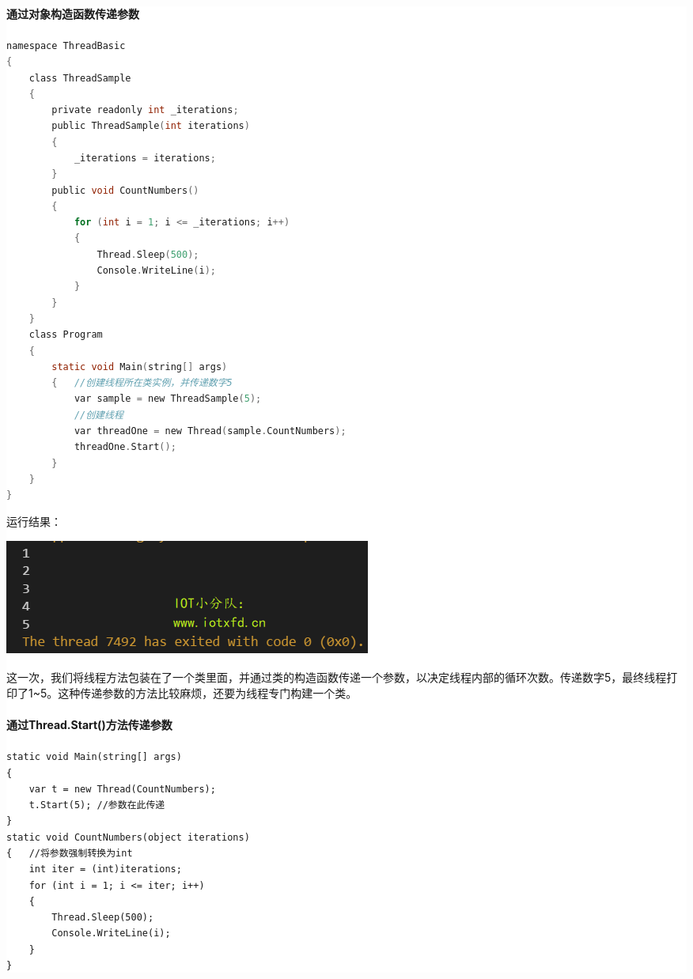 #### 通过对象构造函数传递参数

```c
namespace ThreadBasic
{
    class ThreadSample
    {
        private readonly int _iterations;
        public ThreadSample(int iterations)
        {
            _iterations = iterations;
        }
        public void CountNumbers()
        {
            for (int i = 1; i <= _iterations; i++)
            {
                Thread.Sleep(500);
                Console.WriteLine(i);
            }
        }
    }
    class Program
    {
        static void Main(string[] args)
        {   //创建线程所在类实例，并传递数字5
            var sample = new ThreadSample(5);
            //创建线程
            var threadOne = new Thread(sample.CountNumbers);
            threadOne.Start();
        }
    }
}
```

运行结果：

![img](MMORPG.assets/run07.png) 

这一次，我们将线程方法包装在了一个类里面，并通过类的构造函数传递一个参数，以决定线程内部的循环次数。传递数字5，最终线程打印了1~5。这种传递参数的方法比较麻烦，还要为线程专门构建一个类。



#### 通过Thread.Start()方法传递参数

```
static void Main(string[] args)
{
    var t = new Thread(CountNumbers);
    t.Start(5); //参数在此传递
}
static void CountNumbers(object iterations)
{   //将参数强制转换为int
    int iter = (int)iterations;
    for (int i = 1; i <= iter; i++)
    {
        Thread.Sleep(500);
        Console.WriteLine(i);
    }
}
```